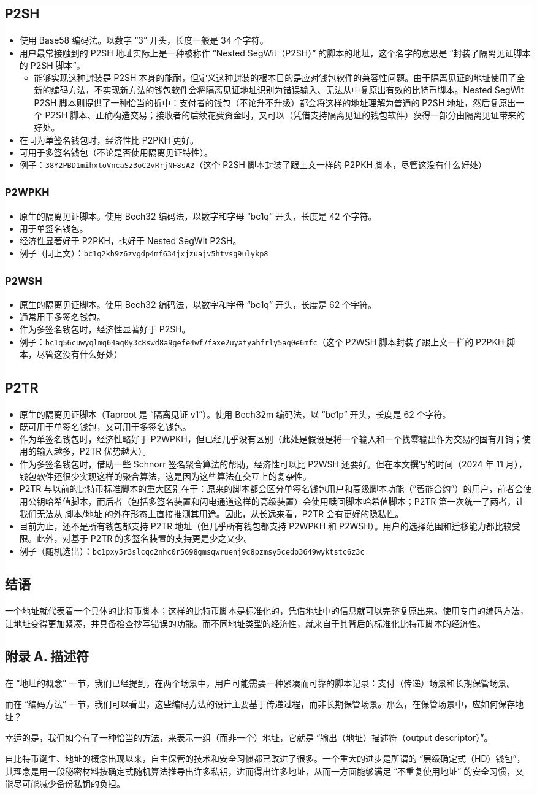 ## P2SH

- 使用 Base58 编码法。以数字 “3” 开头，长度一般是 34 个字符。
- 用户最常接触到的 P2SH 地址实际上是一种被称作 “Nested SegWit（P2SH）” 的脚本的地址，这个名字的意思是 “封装了隔离见证脚本的 P2SH 脚本”。
  - 能够实现这种封装是 P2SH 本身的能耐，但定义这种封装的根本目的是应对钱包软件的兼容性问题。由于隔离见证的地址使用了全新的编码方法，不实现新方法的钱包软件会将隔离见证地址识别为错误输入、无法从中复原出有效的比特币脚本。Nested SegWit P2SH 脚本则提供了一种恰当的折中：支付者的钱包（不论升不升级）都会将这样的地址理解为普通的 P2SH 地址，然后复原出一个 P2SH 脚本、正确构造交易；接收者的后续花费资金时，又可以（凭借支持隔离见证的钱包软件）获得一部分由隔离见证带来的好处。
- 在同为单签名钱包时，经济性比 P2PKH 更好。
- 可用于多签名钱包（不论是否使用隔离见证特性）。
- 例子：`38Y2PBD1mihxtoVncaSz3oC2vRrjNF8sA2`（这个 P2SH 脚本封装了跟上文一样的 P2PKH 脚本，尽管这没有什么好处）

### P2WPKH

- 原生的隔离见证脚本。使用 Bech32 编码法，以数字和字母 “bc1q” 开头，长度是 42 个字符。
- 用于单签名钱包。
- 经济性显著好于 P2PKH，也好于 Nested SegWit P2SH。
- 例子（同上文）：`bc1q2kh9z6zvgdp4mf634jxjzuajv5htvsg9ulykp8`

### P2WSH

- 原生的隔离见证脚本。使用 Bech32 编码法，以数字和字母 “bc1q” 开头，长度是 62 个字符。
- 通常用于多签名钱包。
- 作为多签名钱包时，经济性显著好于 P2SH。
- 例子：`bc1q56cuwyqlmq64aq0y3c8swd8a9gefe4wf7faxe2uyatyahfrly5aq0e6mfc`（这个 P2WSH 脚本封装了跟上文一样的 P2PKH 脚本，尽管这没有什么好处）

## P2TR

- 原生的隔离见证脚本（Taproot 是 “隔离见证 v1”）。使用 Bech32m 编码法，以 “bc1p” 开头，长度是 62 个字符。
- 既可用于单签名钱包，又可用于多签名钱包。
- 作为单签名钱包时，经济性略好于 P2WPKH，但已经几乎没有区别（此处是假设是将一个输入和一个找零输出作为交易的固有开销；使用的输入越多，P2TR 优势越大）。
- 作为多签名钱包时，借助一些 Schnorr 签名聚合算法的帮助，经济性可以比 P2WSH 还要好。但在本文撰写的时间（2024 年 11 月），钱包软件还很少实现这样的聚合算法，这是因为这些算法在交互上的复杂性。
- P2TR 与以前的比特币标准脚本的重大区别在于：原来的脚本都会区分单签名钱包用户和高级脚本功能（“智能合约”）的用户，前者会使用公钥哈希值脚本，而后者（包括多签名装置和闪电通道这样的高级装置）会使用赎回脚本哈希值脚本；P2TR 第一次统一了两者，让我们无法从 脚本/地址 的外在形态上直接推测其用途。因此，从长远来看，P2TR 会有更好的隐私性。
- 目前为止，还不是所有钱包都支持 P2TR 地址（但几乎所有钱包都支持 P2WPKH 和 P2WSH）。用户的选择范围和迁移能力都比较受限。此外，对基于 P2TR 的多签名装置的支持更是少之又少。
- 例子（随机选出）：`bc1pxy5r3slcqc2nhc0r5698gmsqwruenj9c8pzmsy5cedp3649wyktstc6z3c`

## 结语

一个地址就代表着一个具体的比特币脚本；这样的比特币脚本是标准化的，凭借地址中的信息就可以完整复原出来。使用专门的编码方法，让地址变得更加紧凑，并具备检查抄写错误的功能。而不同地址类型的经济性，就来自于其背后的标准化比特币脚本的经济性。

## 附录 A. 描述符

在 “地址的概念” 一节，我们已经提到，在两个场景中，用户可能需要一种紧凑而可靠的脚本记录：支付（传递）场景和长期保管场景。

而在 “编码方法” 一节，我们可以看出，这些编码方法的设计主要基于传递过程，而非长期保管场景。那么，在保管场景中，应如何保存地址？

幸运的是，我们如今有了一种恰当的方法，来表示一组（而非一个）地址，它就是 “输出（地址）描述符（output descriptor）”。

自比特币诞生、地址的概念出现以来，自主保管的技术和安全习惯都已改进了很多。一个重大的进步是所谓的 “层级确定式（HD）钱包”，其理念是用一段秘密材料按确定式随机算法推导出许多私钥，进而得出许多地址，从而一方面能够满足 “不重复使用地址” 的安全习惯，又能尽可能减少备份私钥的负担。
